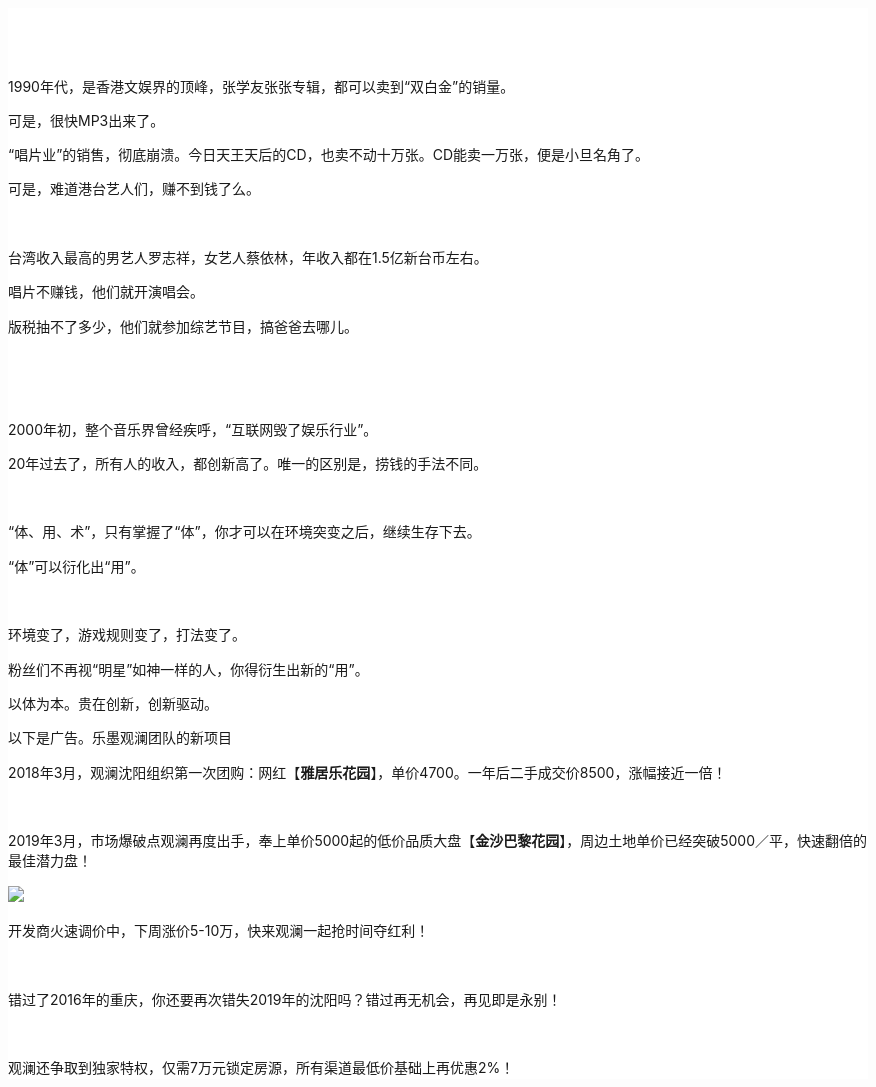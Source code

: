 &nbsp;

&nbsp;

1990年代，是香港文娱界的顶峰，张学友张张专辑，都可以卖到“双白金”的销量。

可是，很快MP3出来了。

“唱片业”的销售，彻底崩溃。今日天王天后的CD，也卖不动十万张。CD能卖一万张，便是小旦名角了。

可是，难道港台艺人们，赚不到钱了么。

&nbsp;

台湾收入最高的男艺人罗志祥，女艺人蔡依林，年收入都在1.5亿新台币左右。

唱片不赚钱，他们就开演唱会。

版税抽不了多少，他们就参加综艺节目，搞爸爸去哪儿。

&nbsp;

&nbsp;

2000年初，整个音乐界曾经疾呼，“互联网毁了娱乐行业”。

20年过去了，所有人的收入，都创新高了。唯一的区别是，捞钱的手法不同。

&nbsp;

“体、用、术”，只有掌握了“体”，你才可以在环境突变之后，继续生存下去。

“体”可以衍化出“用”。

&nbsp;

环境变了，游戏规则变了，打法变了。

粉丝们不再视“明星”如神一样的人，你得衍生出新的“用”。

以体为本。贵在创新，创新驱动。





以下是广告。乐墨观澜团队的新项目

2018年3月，观澜沈阳组织第一次团购：网红【**雅居乐花园**】，单价4700。一年后二手成交价8500，涨幅接近一倍！

&nbsp;

2019年3月，市场爆破点观澜再度出手，奉上单价5000起的低价品质大盘【**金沙巴黎花园**】，周边土地单价已经突破5000／平，快速翻倍的最佳潜力盘！

<img class="" data-backh="588" data-backw="556" data-before-oversubscription-url="https://mmbiz.qpic.cn/mmbiz_jpg/Ok4hZ0tV6r5efFZVP1pznA4Yl6ia1u3McuaZ0S3A50hoIqHmSdJuiaiacEa8iaibrf4WQeMJVZ7qp4kfWn1kYINynLw/0?wx_fmt=jpeg" data-copyright="0" data-ratio="1.0582010582010581" data-s="300,640" src="https://mmbiz.qpic.cn/mmbiz_jpg/Ok4hZ0tV6r5efFZVP1pznA4Yl6ia1u3McuaZ0S3A50hoIqHmSdJuiaiacEa8iaibrf4WQeMJVZ7qp4kfWn1kYINynLw/640?wx_fmt=jpeg" data-type="jpeg" data-w="756" style="width: 100%;height: auto;"/>

开发商火速调价中，下周涨价5-10万，快来观澜一起抢时间夺红利！

&nbsp;

错过了2016年的重庆，你还要再次错失2019年的沈阳吗？错过再无机会，再见即是永别！

&nbsp;

观澜还争取到独家特权，仅需7万元锁定房源，所有渠道最低价基础上再优惠2%！
